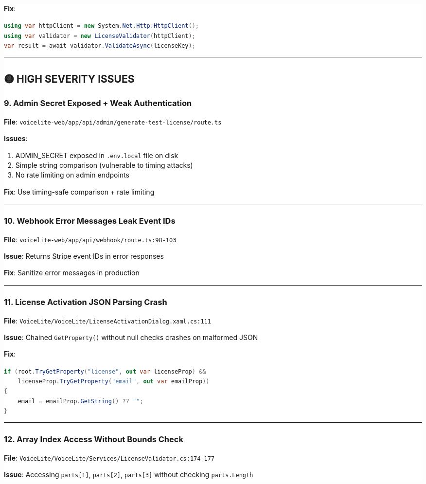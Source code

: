 **Fix**:
```csharp
using var httpClient = new System.Net.Http.HttpClient();
using var validator = new LicenseValidator(httpClient);
var result = await validator.ValidateAsync(licenseKey);
```

---

## 🟡 HIGH SEVERITY ISSUES

### 9. Admin Secret Exposed + Weak Authentication

**File**: `voicelite-web/app/api/admin/generate-test-license/route.ts`

**Issues**:
1. ADMIN_SECRET exposed in `.env.local` file on disk
2. Simple string comparison (vulnerable to timing attacks)
3. No rate limiting on admin endpoints

**Fix**: Use timing-safe comparison + rate limiting

---

### 10. Webhook Error Messages Leak Event IDs

**File**: `voicelite-web/app/api/webhook/route.ts:98-103`

**Issue**: Returns Stripe event IDs in error responses

**Fix**: Sanitize error messages in production

---

### 11. License Activation JSON Parsing Crash

**File**: `VoiceLite/VoiceLite/LicenseActivationDialog.xaml.cs:111`

**Issue**: Chained `GetProperty()` without null checks crashes on malformed JSON

**Fix**:
```csharp
if (root.TryGetProperty("license", out var licenseProp) &&
    licenseProp.TryGetProperty("email", out var emailProp))
{
    email = emailProp.GetString() ?? "";
}
```

---

### 12. Array Index Access Without Bounds Check

**File**: `VoiceLite/VoiceLite/Services/LicenseValidator.cs:174-177`

**Issue**: Accessing `parts[1]`, `parts[2]`, `parts[3]` without checking `parts.Length`
